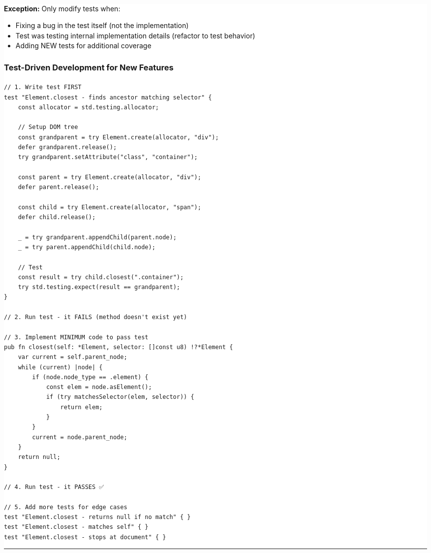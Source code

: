 ```zig
```

**Exception:** Only modify tests when:
- Fixing a bug in the test itself (not the implementation)
- Test was testing internal implementation details (refactor to test behavior)
- Adding NEW tests for additional coverage

### Test-Driven Development for New Features

```zig
// 1. Write test FIRST
test "Element.closest - finds ancestor matching selector" {
    const allocator = std.testing.allocator;
    
    // Setup DOM tree
    const grandparent = try Element.create(allocator, "div");
    defer grandparent.release();
    try grandparent.setAttribute("class", "container");
    
    const parent = try Element.create(allocator, "div");
    defer parent.release();
    
    const child = try Element.create(allocator, "span");
    defer child.release();
    
    _ = try grandparent.appendChild(parent.node);
    _ = try parent.appendChild(child.node);
    
    // Test
    const result = try child.closest(".container");
    try std.testing.expect(result == grandparent);
}

// 2. Run test - it FAILS (method doesn't exist yet)

// 3. Implement MINIMUM code to pass test
pub fn closest(self: *Element, selector: []const u8) !?*Element {
    var current = self.parent_node;
    while (current) |node| {
        if (node.node_type == .element) {
            const elem = node.asElement();
            if (try matchesSelector(elem, selector)) {
                return elem;
            }
        }
        current = node.parent_node;
    }
    return null;
}

// 4. Run test - it PASSES ✅

// 5. Add more tests for edge cases
test "Element.closest - returns null if no match" { }
test "Element.closest - matches self" { }
test "Element.closest - stops at document" { }
```

---